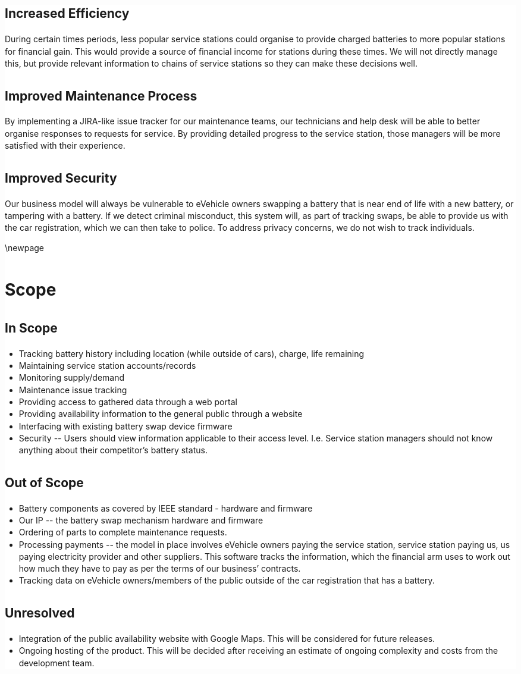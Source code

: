 ## Increased Efficiency
During certain times periods, less popular service stations could organise to provide charged batteries to more popular stations for financial gain. This would provide a source of financial income for stations during these times.  We will not directly manage this, but provide relevant information to chains of service stations so they can make these decisions well.

## Improved Maintenance Process
By implementing a JIRA-like issue tracker for our maintenance teams, our technicians and help desk will be able to better organise responses to requests for service. By providing detailed progress to the service station, those managers will be more satisfied with their experience.

## Improved Security
Our business model will always be vulnerable to eVehicle owners swapping a battery that is near end of life with a new battery, or tampering with a battery. If we detect criminal misconduct, this system will, as part of tracking swaps, be able to provide us with the car registration, which we can then take to police. To address privacy concerns, we do not wish to track individuals.

\newpage
# Scope
## In Scope
- Tracking battery history including location (while outside of cars), charge, life remaining
- Maintaining service station accounts/records
- Monitoring supply/demand
- Maintenance issue tracking
- Providing access to gathered data through a web portal
- Providing availability information to the general public through a website
- Interfacing with existing battery swap device firmware
- Security -- Users should view information applicable to their access level. I.e. Service station managers should not know anything about their competitor’s battery status.


## Out of Scope
- Battery components as covered by IEEE standard - hardware and firmware
- Our IP -- the battery swap mechanism hardware and firmware
- Ordering of parts to complete maintenance requests.
- Processing payments -- the model in place involves eVehicle owners paying the service station, service station paying us, us paying electricity provider and other suppliers. This software tracks the information, which the financial arm uses to work out how much they have to pay as per the terms of our business’ contracts.
- Tracking data on eVehicle owners/members of the public outside of the car registration that has a battery.

## Unresolved
- Integration of the public availability website with Google Maps. This will be considered for future releases.
- Ongoing hosting of the product. This will be decided after receiving an estimate of ongoing complexity and costs from the development team.

